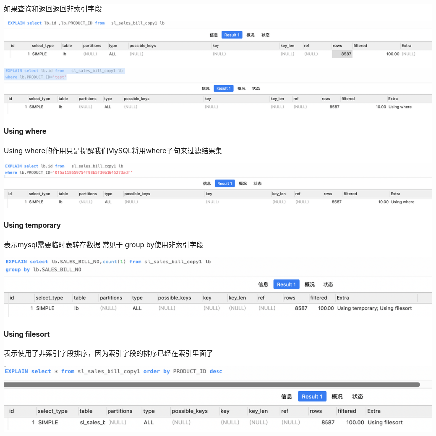  

 如果查询和返回返回非索引字段

![img](Mysql知识点.assets/779774-20190417144031153-544179431.png)

![img](Mysql知识点.assets/779774-20190417144106736-782814594.png)

#### Using where

Using where的作用只是提醒我们MySQL将用where子句来过滤结果集

![img](Mysql知识点.assets/779774-20190417144401929-785676684.png)

#### Using temporary

表示mysql需要临时表转存数据 常见于 group by使用非索引字段

![img](Mysql知识点.assets/779774-20190417150354075-1080846679.png)

#### Using filesort
表示使用了非索引字段排序，因为索引字段的排序已经在索引里面了

![img](Mysql知识点.assets/779774-20190417150932707-815483741.png)


